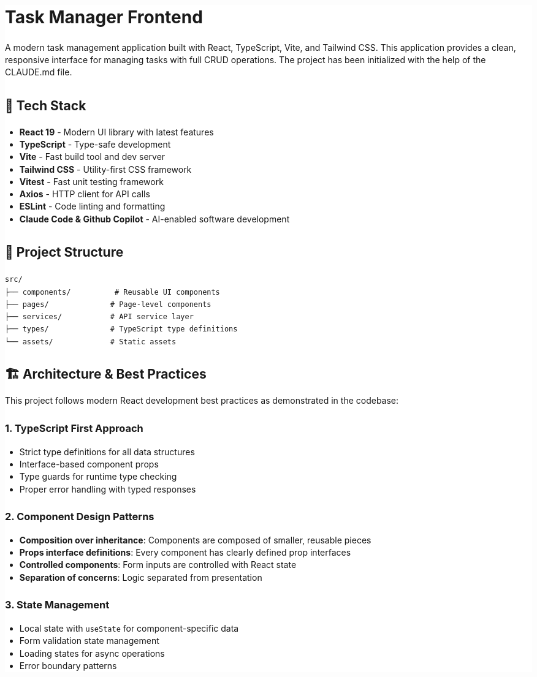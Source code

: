 # Task Manager Frontend

A modern task management application built with React, TypeScript, Vite, and Tailwind CSS. This application provides a clean, responsive interface for managing tasks with full CRUD operations. The project has been initialized with the help of the CLAUDE.md file.

## 🚀 Tech Stack

- **React 19** - Modern UI library with latest features
- **TypeScript** - Type-safe development
- **Vite** - Fast build tool and dev server
- **Tailwind CSS** - Utility-first CSS framework
- **Vitest** - Fast unit testing framework
- **Axios** - HTTP client for API calls
- **ESLint** - Code linting and formatting
- **Claude Code & Github Copilot** - AI-enabled software development

## 📁 Project Structure

```
src/
├── components/          # Reusable UI components
├── pages/              # Page-level components
├── services/           # API service layer
├── types/              # TypeScript type definitions
└── assets/             # Static assets
```

## 🏗️ Architecture & Best Practices

This project follows modern React development best practices as demonstrated in the codebase:

### 1. **TypeScript First Approach**
- Strict type definitions for all data structures
- Interface-based component props
- Type guards for runtime type checking
- Proper error handling with typed responses

### 2. **Component Design Patterns**
- **Composition over inheritance**: Components are composed of smaller, reusable pieces
- **Props interface definitions**: Every component has clearly defined prop interfaces
- **Controlled components**: Form inputs are controlled with React state
- **Separation of concerns**: Logic separated from presentation

### 3. **State Management**
- Local state with `useState` for component-specific data
- Form validation state management
- Loading states for async operations
- Error boundary patterns
